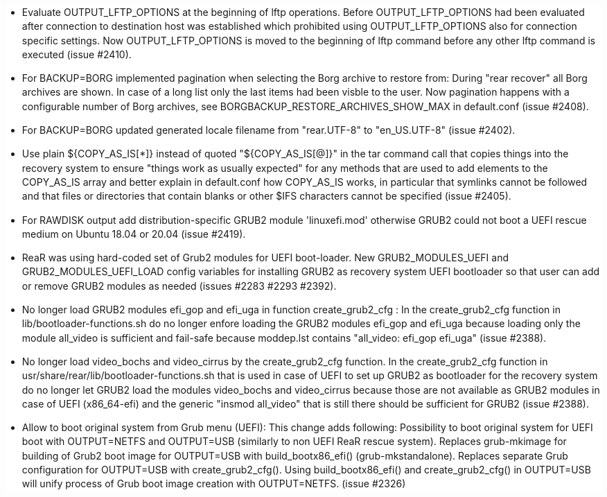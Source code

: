 * Evaluate OUTPUT_LFTP_OPTIONS at the beginning of lftp operations.
Before OUTPUT_LFTP_OPTIONS had been evaluated after connection
to destination host was established which prohibited using
OUTPUT_LFTP_OPTIONS also for connection specific settings.
Now OUTPUT_LFTP_OPTIONS is moved to the beginning of lftp command
before any other lftp command is executed
(issue #2410).

* For BACKUP=BORG implemented pagination when selecting the Borg archive
to restore from: During "rear recover" all Borg archives are shown.
In case of a long list only the last items had been visble to the user.
Now pagination happens with a configurable number of Borg archives,
see BORGBACKUP_RESTORE_ARCHIVES_SHOW_MAX in default.conf
(issue #2408).

* For BACKUP=BORG updated generated locale filename
from "rear.UTF-8" to "en_US.UTF-8"
(issue #2402).

* Use plain ${COPY_AS_IS[*]} instead of quoted "${COPY_AS_IS[@]}"
in the tar command call that copies things into the recovery system
to ensure "things work as usually expected" for any methods
that are used to add elements to the COPY_AS_IS array and
better explain in default.conf how COPY_AS_IS works,
in particular that symlinks cannot be followed and
that files or directories that contain blanks or
other $IFS characters cannot be specified
(issue #2405).

* For RAWDISK output add distribution-specific GRUB2 module 'linuxefi.mod'
otherwise GRUB2 could not boot a UEFI rescue medium on Ubuntu 18.04 or 20.04
(issue #2419).

* ReaR was using hard-coded set of Grub2 modules for UEFI boot-loader.
New GRUB2_MODULES_UEFI and GRUB2_MODULES_UEFI_LOAD config variables
for installing GRUB2 as recovery system UEFI bootloader
so that user can add or remove GRUB2 modules as needed
(issues #2283 #2293 #2392).

* No longer load GRUB2 modules efi_gop and efi_uga in function create_grub2_cfg :
In the create_grub2_cfg function in lib/bootloader-functions.sh
do no longer enfore loading the GRUB2 modules efi_gop and efi_uga
because loading only the module all_video is sufficient and fail-safe
because moddep.lst contains "all_video: efi_gop efi_uga"
(issue #2388).

* No longer load video_bochs and video_cirrus by the create_grub2_cfg function.
In the create_grub2_cfg function in usr/share/rear/lib/bootloader-functions.sh
that is used in case of UEFI to set up GRUB2 as bootloader for the recovery system
do no longer let GRUB2 load the modules video_bochs and video_cirrus
because those are not available as GRUB2 modules in case of UEFI (x86_64-efi)
and the generic "insmod all_video" that is still there should be sufficient for GRUB2
(issue #2388).

* Allow to boot original system from Grub menu (UEFI):
This change adds following:
Possibility to boot original system for UEFI boot with OUTPUT=NETFS
and OUTPUT=USB (similarly to non UEFI ReaR rescue system).
Replaces grub-mkimage for building of Grub2 boot image for OUTPUT=USB
with build_bootx86_efi() (grub-mkstandalone).
Replaces separate Grub configuration for OUTPUT=USB with create_grub2_cfg().
Using build_bootx86_efi() and create_grub2_cfg() in OUTPUT=USB will
unify process of Grub boot image creation with OUTPUT=NETFS.
(issue #2326)
